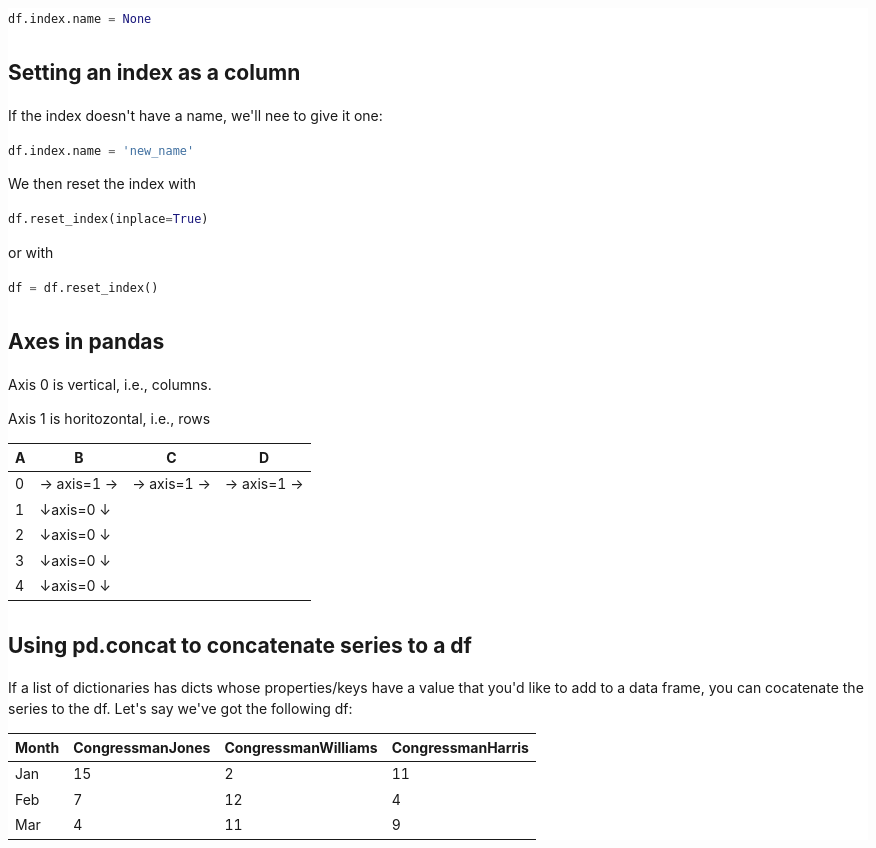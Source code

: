 ```python
df.index.name = None
```


## Setting an index as a column

If the index doesn't have a name, we'll nee to give it one:

```python
df.index.name = 'new_name'
```

We then reset the index with

```python
df.reset_index(inplace=True)
```

or with 

```python
df = df.reset_index()
```

## Axes in pandas

Axis 0 is vertical, i.e., columns. 

Axis 1 is horitozontal, i.e., rows



|      A     |   B     |  C     |        D       |
|------------|---------|--------|----------------|
|      0     |  -> axis=1    -> | -> axis=1    ->| -> axis=1    ->|
|      1     |↓axis=0 ↓|        |                |
|      2     |↓axis=0 ↓|        |                |
|      3     |↓axis=0 ↓|        |                |
|      4     |↓axis=0 ↓|        |                |

## Using pd.concat to concatenate series to a df

If a list of dictionaries has dicts whose properties/keys have a value that you'd like to add to a data frame,
you can cocatenate the series to the df. Let's say we've got the following df:

| Month | CongressmanJones | CongressmanWilliams | CongressmanHarris |
| ----- | ---------------- | ------------------- | ----------------- |
| Jan   | 15               | 2                   | 11                |
| Feb   | 7                | 12                  | 4                 |
| Mar   | 4                | 11                  | 9                 |
